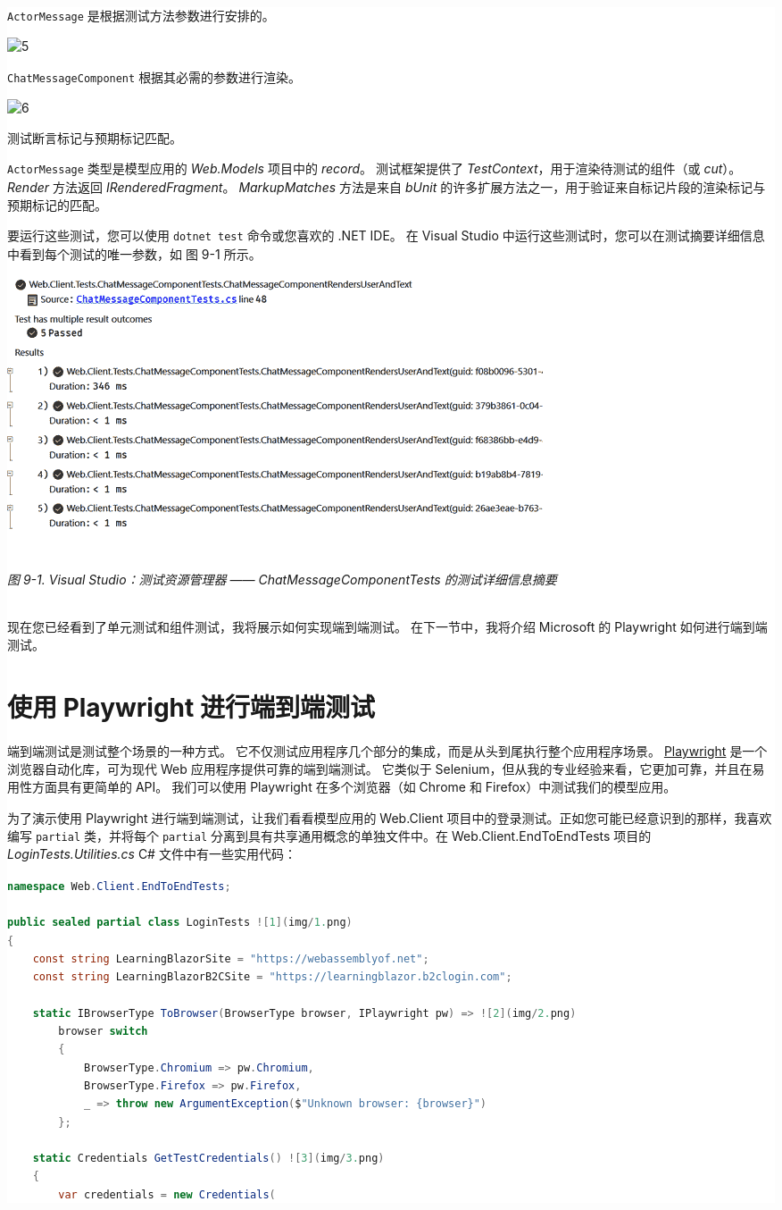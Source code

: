 `ActorMessage` 是根据测试方法参数进行安排的。

![5](img/#co_testing_all_the_things_CO4-5)

`ChatMessageComponent` 根据其必需的参数进行渲染。

![6](img/#co_testing_all_the_things_CO4-6)

测试断言标记与预期标记匹配。

`ActorMessage` 类型是模型应用的 *Web.Models* 项目中的 *record*。 测试框架提供了 *TestContext*，用于渲染待测试的组件（或 *cut*）。 *Render* 方法返回 *IRenderedFragment*。 *MarkupMatches* 方法是来自 *bUnit* 的许多扩展方法之一，用于验证来自标记片段的渲染标记与预期标记的匹配。

要运行这些测试，您可以使用 `dotnet test` 命令或您喜欢的 .NET IDE。 在 Visual Studio 中运行这些测试时，您可以在测试摘要详细信息中看到每个测试的唯一参数，如 图 9-1 所示。

![](img/lblz_0901.png)

###### 图 9-1\. Visual Studio：测试资源管理器 —— *ChatMessageComponentTests* 的测试详细信息摘要

现在您已经看到了单元测试和组件测试，我将展示如何实现端到端测试。 在下一节中，我将介绍 Microsoft 的 Playwright 如何进行端到端测试。

# 使用 Playwright 进行端到端测试

端到端测试是测试整个场景的一种方式。 它不仅测试应用程序几个部分的集成，而是从头到尾执行整个应用程序场景。 [Playwright](https://playwright.dev) 是一个浏览器自动化库，可为现代 Web 应用程序提供可靠的端到端测试。 它类似于 Selenium，但从我的专业经验来看，它更加可靠，并且在易用性方面具有更简单的 API。 我们可以使用 Playwright 在多个浏览器（如 Chrome 和 Firefox）中测试我们的模型应用。

为了演示使用 Playwright 进行端到端测试，让我们看看模型应用的 Web.Client 项目中的登录测试。正如您可能已经意识到的那样，我喜欢编写 `partial` 类，并将每个 `partial` 分离到具有共享通用概念的单独文件中。在 Web.Client.EndToEndTests 项目的 *LoginTests.Utilities.cs* C# 文件中有一些实用代码：

```cs
namespace Web.Client.EndToEndTests;

public sealed partial class LoginTests ![1](img/1.png)
{
    const string LearningBlazorSite = "https://webassemblyof.net";
    const string LearningBlazorB2CSite = "https://learningblazor.b2clogin.com";

    static IBrowserType ToBrowser(BrowserType browser, IPlaywright pw) => ![2](img/2.png)
        browser switch
        {
            BrowserType.Chromium => pw.Chromium,
            BrowserType.Firefox => pw.Firefox,
            _ => throw new ArgumentException($"Unknown browser: {browser}")
        };

    static Credentials GetTestCredentials() ![3](img/3.png)
    {
        var credentials = new Credentials(
```